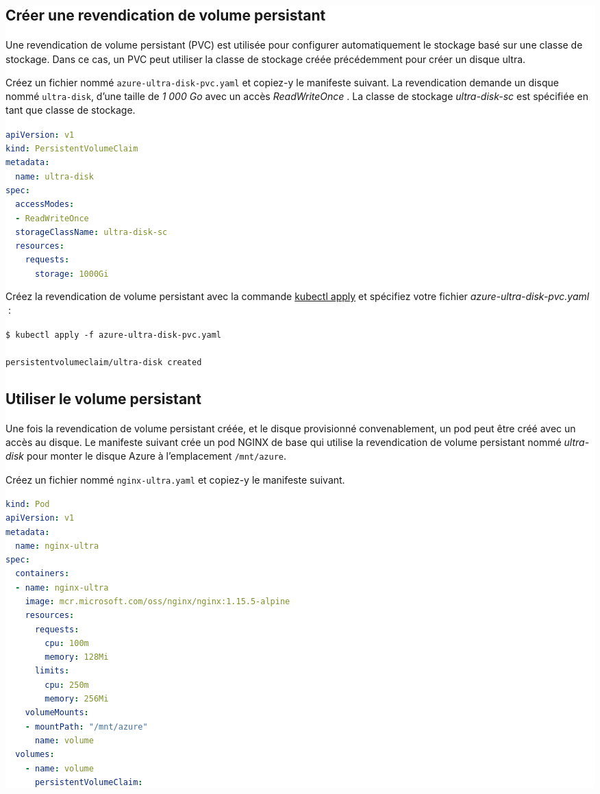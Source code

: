 ## <a name="create-a-persistent-volume-claim"></a>Créer une revendication de volume persistant

Une revendication de volume persistant (PVC) est utilisée pour configurer automatiquement le stockage basé sur une classe de stockage. Dans ce cas, un PVC peut utiliser la classe de stockage créée précédemment pour créer un disque ultra.

Créez un fichier nommé `azure-ultra-disk-pvc.yaml` et copiez-y le manifeste suivant. La revendication demande un disque nommé `ultra-disk`, d’une taille de *1 000 Go* avec un accès *ReadWriteOnce* . La classe de stockage *ultra-disk-sc* est spécifiée en tant que classe de stockage.

```yaml
apiVersion: v1
kind: PersistentVolumeClaim
metadata:
  name: ultra-disk
spec:
  accessModes:
  - ReadWriteOnce
  storageClassName: ultra-disk-sc
  resources:
    requests:
      storage: 1000Gi
```

Créez la revendication de volume persistant avec la commande [kubectl apply][kubectl-apply] et spécifiez votre fichier *azure-ultra-disk-pvc.yaml*  :

```console
$ kubectl apply -f azure-ultra-disk-pvc.yaml

persistentvolumeclaim/ultra-disk created
```

## <a name="use-the-persistent-volume"></a>Utiliser le volume persistant

Une fois la revendication de volume persistant créée, et le disque provisionné convenablement, un pod peut être créé avec un accès au disque. Le manifeste suivant crée un pod NGINX de base qui utilise la revendication de volume persistant nommé *ultra-disk* pour monter le disque Azure à l’emplacement `/mnt/azure`.

Créez un fichier nommé `nginx-ultra.yaml` et copiez-y le manifeste suivant.

```yaml
kind: Pod
apiVersion: v1
metadata:
  name: nginx-ultra
spec:
  containers:
  - name: nginx-ultra
    image: mcr.microsoft.com/oss/nginx/nginx:1.15.5-alpine
    resources:
      requests:
        cpu: 100m
        memory: 128Mi
      limits:
        cpu: 250m
        memory: 256Mi
    volumeMounts:
    - mountPath: "/mnt/azure"
      name: volume
  volumes:
    - name: volume
      persistentVolumeClaim:
```

[access-modes]: https://kubernetes.io/docs/concepts/storage/persistent-volumes/#access-modes
[kubectl-apply]: https://kubernetes.io/docs/reference/generated/kubectl/kubectl-commands#apply
[kubectl-get]: https://kubernetes.io/docs/reference/generated/kubectl/kubectl-commands#get
[kubernetes-storage-classes]: https://kubernetes.io/docs/concepts/storage/storage-classes/
[kubernetes-volumes]: https://kubernetes.io/docs/concepts/storage/persistent-volumes/
[managed-disk-pricing-performance]: https://azure.microsoft.com/pricing/details/managed-disks/
[azure-disk-volume]: azure-disk-volume.md
[azure-files-pvc]: azure-files-dynamic-pv.md
[premium-storage]: ../virtual-machines/disks-types.md
[az-disk-list]: /cli/azure/disk#az-disk-list
[az-snapshot-create]: /cli/azure/snapshot#az-snapshot-create
[az-disk-create]: /cli/azure/disk#az-disk-create
[az-disk-show]: /cli/azure/disk#az-disk-show
[aks-quickstart-cli]: kubernetes-walkthrough.md
[aks-quickstart-portal]: kubernetes-walkthrough-portal.md
[install-azure-cli]: /cli/azure/install-azure-cli
[operator-best-practices-storage]: operator-best-practices-storage.md
[concepts-storage]: concepts-storage.md
[storage-class-concepts]: concepts-storage.md#storage-classes
[az-extension-add]: /cli/azure/extension?view=azure-cli-latest#az-extension-add
[az-extension-update]: /cli/azure/extension?view=azure-cli-latest#az-extension-update
[az-feature-register]: /cli/azure/feature?view=azure-cli-latest#az-feature-register
[az-feature-list]: /cli/azure/feature?view=azure-cli-latest#az-feature-list
[az-provider-register]: /cli/azure/provider?view=azure-cli-latest#az-provider-register